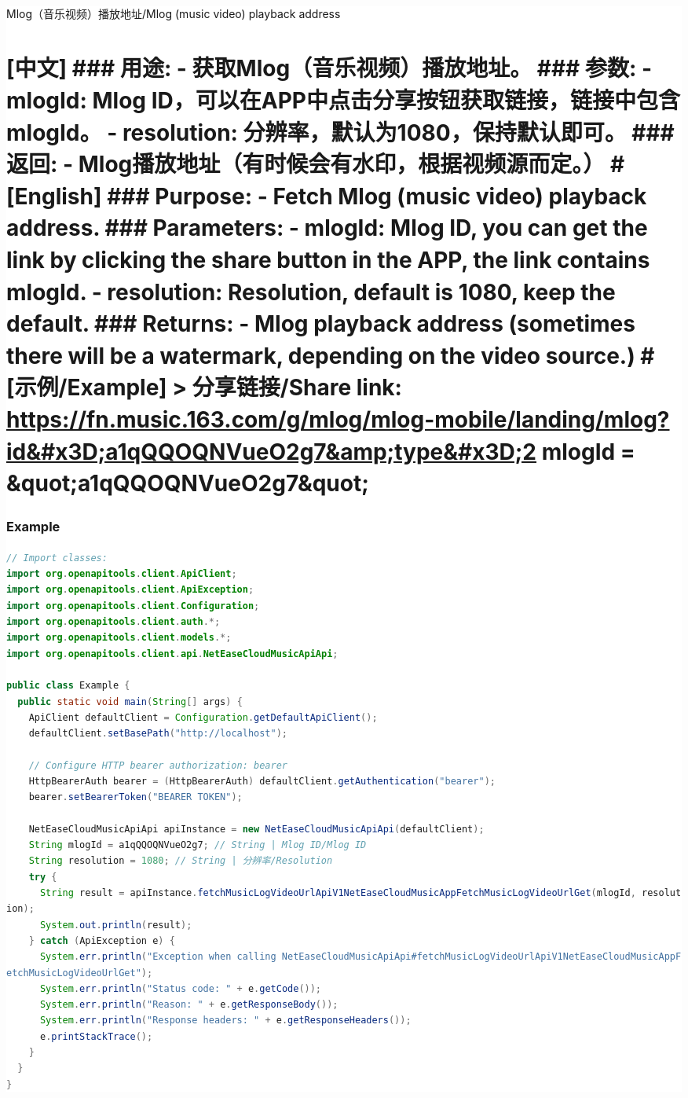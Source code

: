 Mlog（音乐视频）播放地址/Mlog (music video) playback address

# [中文] ### 用途: - 获取Mlog（音乐视频）播放地址。 ### 参数: - mlogId: Mlog ID，可以在APP中点击分享按钮获取链接，链接中包含mlogId。 - resolution: 分辨率，默认为1080，保持默认即可。 ### 返回: - Mlog播放地址（有时候会有水印，根据视频源而定。）  # [English] ### Purpose: - Fetch Mlog (music video) playback address. ### Parameters: - mlogId: Mlog ID, you can get the link by clicking the share button in the APP, the link contains mlogId. - resolution: Resolution, default is 1080, keep the default. ### Returns: - Mlog playback address (sometimes there will be a watermark, depending on the video source.)  # [示例/Example] &gt; 分享链接/Share link: https://fn.music.163.com/g/mlog/mlog-mobile/landing/mlog?id&#x3D;a1qQQOQNVueO2g7&amp;type&#x3D;2 mlogId &#x3D; \&quot;a1qQQOQNVueO2g7\&quot;

### Example
```java
// Import classes:
import org.openapitools.client.ApiClient;
import org.openapitools.client.ApiException;
import org.openapitools.client.Configuration;
import org.openapitools.client.auth.*;
import org.openapitools.client.models.*;
import org.openapitools.client.api.NetEaseCloudMusicApiApi;

public class Example {
  public static void main(String[] args) {
    ApiClient defaultClient = Configuration.getDefaultApiClient();
    defaultClient.setBasePath("http://localhost");
    
    // Configure HTTP bearer authorization: bearer
    HttpBearerAuth bearer = (HttpBearerAuth) defaultClient.getAuthentication("bearer");
    bearer.setBearerToken("BEARER TOKEN");

    NetEaseCloudMusicApiApi apiInstance = new NetEaseCloudMusicApiApi(defaultClient);
    String mlogId = a1qQQOQNVueO2g7; // String | Mlog ID/Mlog ID
    String resolution = 1080; // String | 分辨率/Resolution
    try {
      String result = apiInstance.fetchMusicLogVideoUrlApiV1NetEaseCloudMusicAppFetchMusicLogVideoUrlGet(mlogId, resolution);
      System.out.println(result);
    } catch (ApiException e) {
      System.err.println("Exception when calling NetEaseCloudMusicApiApi#fetchMusicLogVideoUrlApiV1NetEaseCloudMusicAppFetchMusicLogVideoUrlGet");
      System.err.println("Status code: " + e.getCode());
      System.err.println("Reason: " + e.getResponseBody());
      System.err.println("Response headers: " + e.getResponseHeaders());
      e.printStackTrace();
    }
  }
}
```
